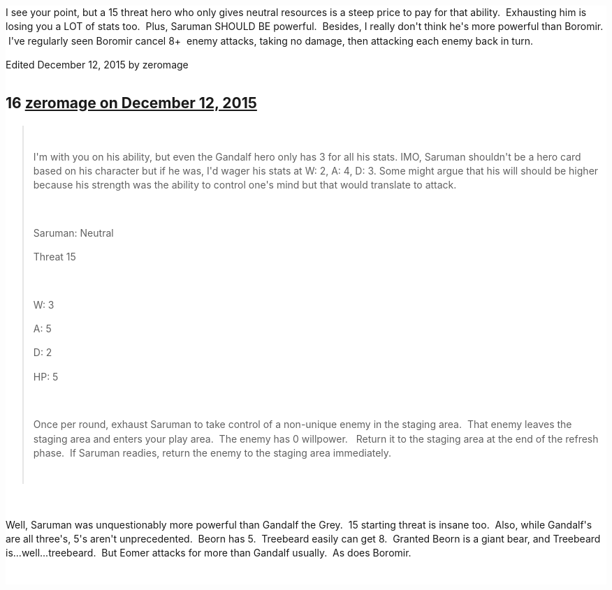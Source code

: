 I see your point, but a 15 threat hero who only gives neutral resources is a steep price to pay for that ability.  Exhausting him is losing you a LOT of stats too.  Plus, Saruman SHOULD BE powerful.  Besides, I really don't think he's more powerful than Boromir.  I've regularly seen Boromir cancel 8+  enemy attacks, taking no damage, then attacking each enemy back in turn.  

Edited December 12, 2015 by zeromage

## 16 [zeromage on December 12, 2015](https://community.fantasyflightgames.com/topic/195356-radagast-and-saruman/?do=findComment&comment=1931580)

>  
> 
> I'm with you on his ability, but even the Gandalf hero only has 3 for all his stats. IMO, Saruman shouldn't be a hero card based on his character but if he was, I'd wager his stats at W: 2, A: 4, D: 3. Some might argue that his will should be higher because his strength was the ability to control one's mind but that would translate to attack.
> 
>  
> 
> 
> 
> Saruman: Neutral
> 
> Threat 15
> 
>  
> 
> W: 3
> 
> A: 5
> 
> D: 2
> 
> HP: 5
> 
>  
> 
> Once per round, exhaust Saruman to take control of a non-unique enemy in the staging area.  That enemy leaves the staging area and enters your play area.  The enemy has 0 willpower.   Return it to the staging area at the end of the refresh phase.  If Saruman readies, return the enemy to the staging area immediately.  
> 
>  

 

Well, Saruman was unquestionably more powerful than Gandalf the Grey.  15 starting threat is insane too.  Also, while Gandalf's are all three's, 5's aren't unprecedented.  Beorn has 5.  Treebeard easily can get 8.  Granted Beorn is a giant bear, and Treebeard is...well...treebeard.  But Eomer attacks for more than Gandalf usually.  As does Boromir.  

 
